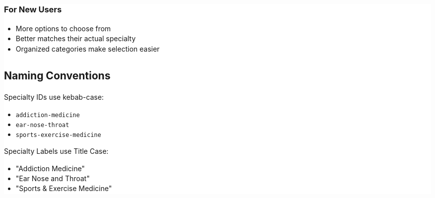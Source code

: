### For New Users
- More options to choose from
- Better matches their actual specialty
- Organized categories make selection easier

## Naming Conventions

Specialty IDs use kebab-case:
- `addiction-medicine`
- `ear-nose-throat`
- `sports-exercise-medicine`

Specialty Labels use Title Case:
- "Addiction Medicine"
- "Ear Nose and Throat"
- "Sports & Exercise Medicine"
